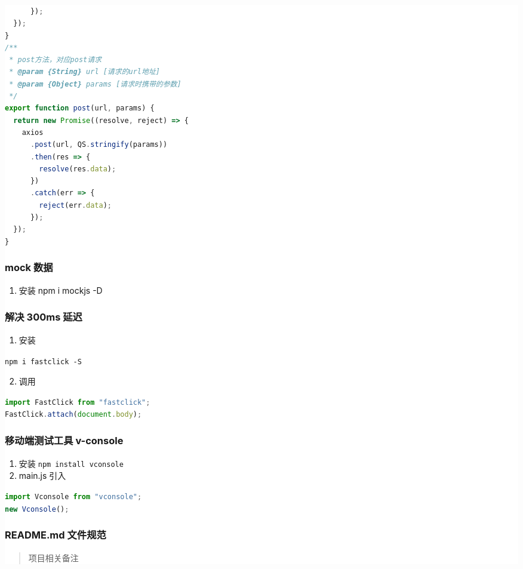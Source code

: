 ```js
      });
  });
}
/**
 * post方法，对应post请求
 * @param {String} url [请求的url地址]
 * @param {Object} params [请求时携带的参数]
 */
export function post(url, params) {
  return new Promise((resolve, reject) => {
    axios
      .post(url, QS.stringify(params))
      .then(res => {
        resolve(res.data);
      })
      .catch(err => {
        reject(err.data);
      });
  });
}
```

### mock 数据

1. 安装
   npm i mockjs -D

### 解决 300ms 延迟

1. 安装

`npm i fastclick -S`

2. 调用

```js
import FastClick from "fastclick";
FastClick.attach(document.body);
```

### 移动端测试工具 v-console

1. 安装
   `npm install vconsole`
2. main.js 引入

```js
import Vconsole from "vconsole";
new Vconsole();
```

### README.md 文件规范

> 项目相关备注
